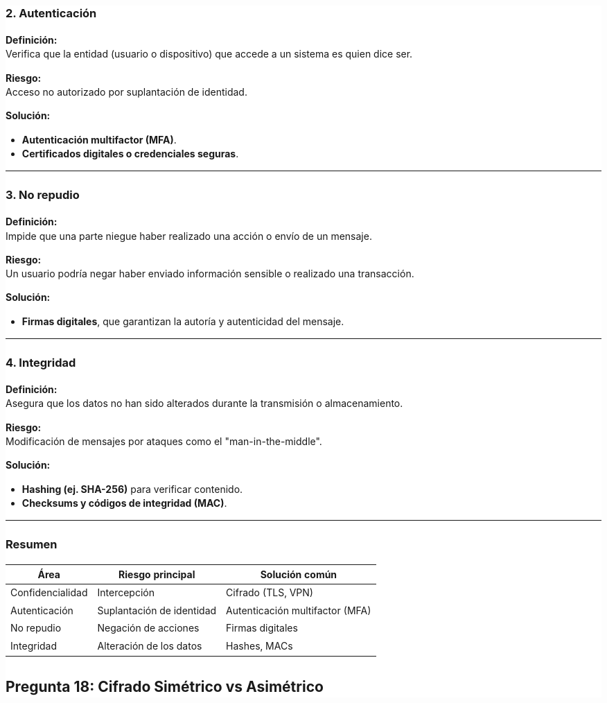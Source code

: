 
### 2. **Autenticación**

**Definición:**  
Verifica que la entidad (usuario o dispositivo) que accede a un sistema es quien dice ser.

**Riesgo:**  
Acceso no autorizado por suplantación de identidad.

**Solución:**  
- **Autenticación multifactor (MFA)**.
- **Certificados digitales o credenciales seguras**.

---

### 3. **No repudio**

**Definición:**  
Impide que una parte niegue haber realizado una acción o envío de un mensaje.

**Riesgo:**  
Un usuario podría negar haber enviado información sensible o realizado una transacción.

**Solución:**  
- **Firmas digitales**, que garantizan la autoría y autenticidad del mensaje.

---

### 4. **Integridad**

**Definición:**  
Asegura que los datos no han sido alterados durante la transmisión o almacenamiento.

**Riesgo:**  
Modificación de mensajes por ataques como el "man-in-the-middle".

**Solución:**  
- **Hashing (ej. SHA-256)** para verificar contenido.
- **Checksums y códigos de integridad (MAC)**.

---

### Resumen

| Área             | Riesgo principal              | Solución común                     |
|------------------|-------------------------------|------------------------------------|
| Confidencialidad | Intercepción                  | Cifrado (TLS, VPN)                 |
| Autenticación    | Suplantación de identidad     | Autenticación multifactor (MFA)    |
| No repudio       | Negación de acciones          | Firmas digitales                   |
| Integridad       | Alteración de los datos       | Hashes, MACs                       |

## Pregunta 18: Cifrado Simétrico vs Asimétrico
